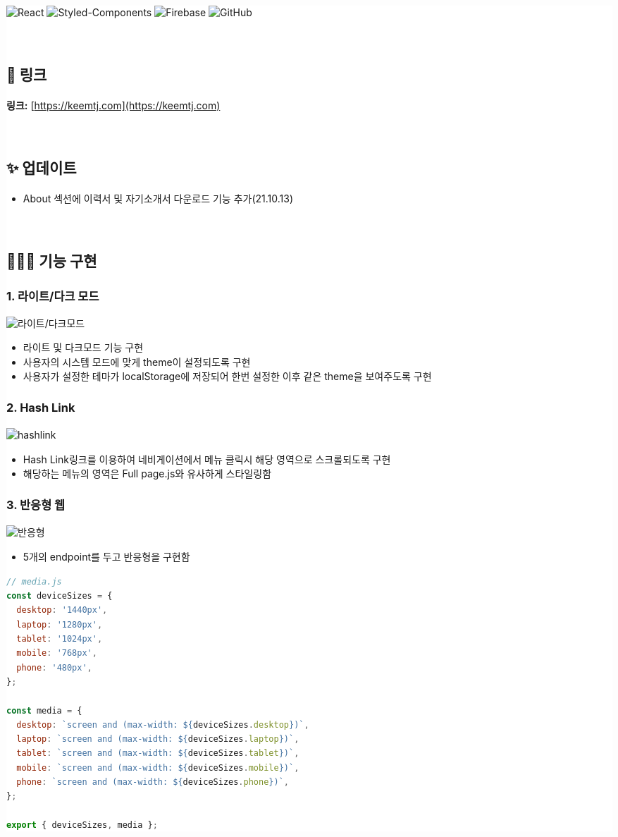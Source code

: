 ![React](https://img.shields.io/badge/React-53C1DE?style=flat-square&logo=react&logoColor=white) ![Styled-Components](https://img.shields.io/badge/Styled_Components-DB7C85?style=flat-square&logo=styled-components&logoColor=white) ![Firebase](https://img.shields.io/badge/Firebase-%23039BE5.svg?style=flat-square&logo=firebase)
![GitHub](https://img.shields.io/badge/Github-%23121011.svg?style=flat-square&logo=github&logoColor=white)

<br />

## **🔗 링크**

**링크:** [https://keemtj.com](https://keemtj.com)

<br />

## **✨ 업데이트**

- About 섹션에 이력서 및 자기소개서 다운로드 기능 추가(21.10.13)

<br />

## **👨🏻‍💻 기능 구현**

### **1. 라이트/다크 모드**

<img width="100%" alt="라이트/다크모드" src="https://user-images.githubusercontent.com/51189962/136142455-dd9bbdf1-4676-408c-bdc2-009f133e92db.gif" />

- 라이트 및 다크모드 기능 구현
- 사용자의 시스템 모드에 맞게 theme이 설정되도록 구현
- 사용자가 설정한 테마가 localStorage에 저장되어 한번 설정한 이후 같은 theme을 보여주도록 구현

### **2. Hash Link**

<img width="100%" alt="hashlink" src="https://user-images.githubusercontent.com/51189962/136143186-aeb70c36-8e21-40e7-b937-deea0e66ad18.gif" />

- Hash Link링크를 이용하여 네비게이션에서 메뉴 클릭시 해당 영역으로 스크롤되도록 구현
- 해당하는 메뉴의 영역은 Full page.js와 유사하게 스타일링함

### **3. 반응형 웹**

<img width="100%" alt="반응형" src="https://user-images.githubusercontent.com/51189962/136144110-0a5cb56e-1dcf-4bc8-b7d8-b93bbb100744.gif" />

- 5개의 endpoint를 두고 반응형을 구현함

```javascript
// media.js
const deviceSizes = {
  desktop: '1440px',
  laptop: '1280px',
  tablet: '1024px',
  mobile: '768px',
  phone: '480px',
};

const media = {
  desktop: `screen and (max-width: ${deviceSizes.desktop})`,
  laptop: `screen and (max-width: ${deviceSizes.laptop})`,
  tablet: `screen and (max-width: ${deviceSizes.tablet})`,
  mobile: `screen and (max-width: ${deviceSizes.mobile})`,
  phone: `screen and (max-width: ${deviceSizes.phone})`,
};

export { deviceSizes, media };
```
